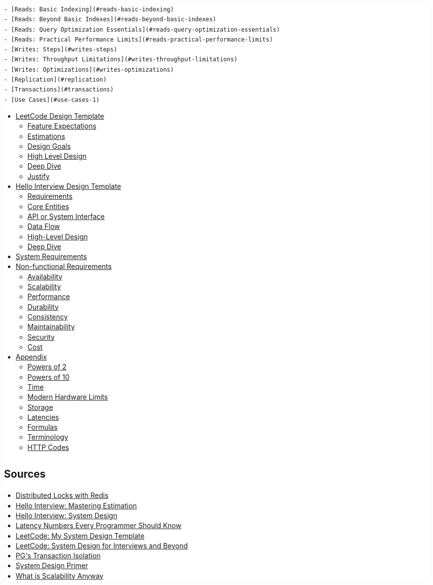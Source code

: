     - [Reads: Basic Indexing](#reads-basic-indexing)
    - [Reads: Beyond Basic Indexes](#reads-beyond-basic-indexes)
    - [Reads: Query Optimization Essentials](#reads-query-optimization-essentials)
    - [Reads: Practical Performance Limits](#reads-practical-performance-limits)
    - [Writes: Steps](#writes-steps)
    - [Writes: Throughput Limitations](#writes-throughput-limitations)
    - [Writes: Optimizations](#writes-optimizations)
    - [Replication](#replication)
    - [Transactions](#transactions)
    - [Use Cases](#use-cases-1)
- [LeetCode Design Template](#leetcode-design-template)
  - [Feature Expectations](#feature-expectations)
  - [Estimations](#estimations)
  - [Design Goals](#design-goals)
  - [High Level Design](#high-level-design)
  - [Deep Dive](#deep-dive)
  - [Justify](#justify)
- [Hello Interview Design Template](#hello-interview-design-template)
  - [Requirements](#requirements)
  - [Core Entities](#core-entities)
  - [API or System Interface](#api-or-system-interface)
  - [Data Flow](#data-flow)
  - [High-Level Design](#high-level-design)
  - [Deep Dive](#deep-dive-1)
- [System Requirements](#system-requirements)
- [Non-functional Requirements](#non-functional-requirements)
  - [Availability](#availability-1)
  - [Scalability](#scalability-1)
  - [Performance](#performance)
  - [Durability](#durability-1)
  - [Consistency](#consistency-2)
  - [Maintainability](#maintainability)
  - [Security](#security)
  - [Cost](#cost)
- [Appendix](#appendix)
  - [Powers of 2](#powers-of-2)
  - [Powers of 10](#powers-of-10)
  - [Time](#time)
  - [Modern Hardware Limits](#modern-hardware-limits)
  - [Storage](#storage)
  - [Latencies](#latencies)
  - [Formulas](#formulas)
  - [Terminology](#terminology)
  - [HTTP Codes](#http-codes)



## Sources

* [Distributed Locks with Redis](https://redis.io/docs/latest/develop/clients/patterns/distributed-locks/)
* [Hello Interview: Mastering Estimation](https://www.hellointerview.com/blog/mastering-estimation)
* [Hello Interview: System Design](https://www.hellointerview.com/learn/system-design/)
* [Latency Numbers Every Programmer Should Know](https://gist.github.com/jboner/2841832)
* [LeetCode: My System Design Template](https://leetcode.com/discuss/post/229177/my-system-design-template-by-topcat-vtk2/)
* [LeetCode: System Design for Interviews and Beyond](https://leetcode.com/explore/featured/card/system-design-for-interviews-and-beyond/)
* [PG's Transaction Isolation](https://www.postgresql.org/docs/current/transaction-iso.html)
* [System Design Primer](https://github.com/donnemartin/system-design-primer/)
* [What is Scalability Anyway](https://brooker.co.za/blog/2024/01/18/scalability.html)
